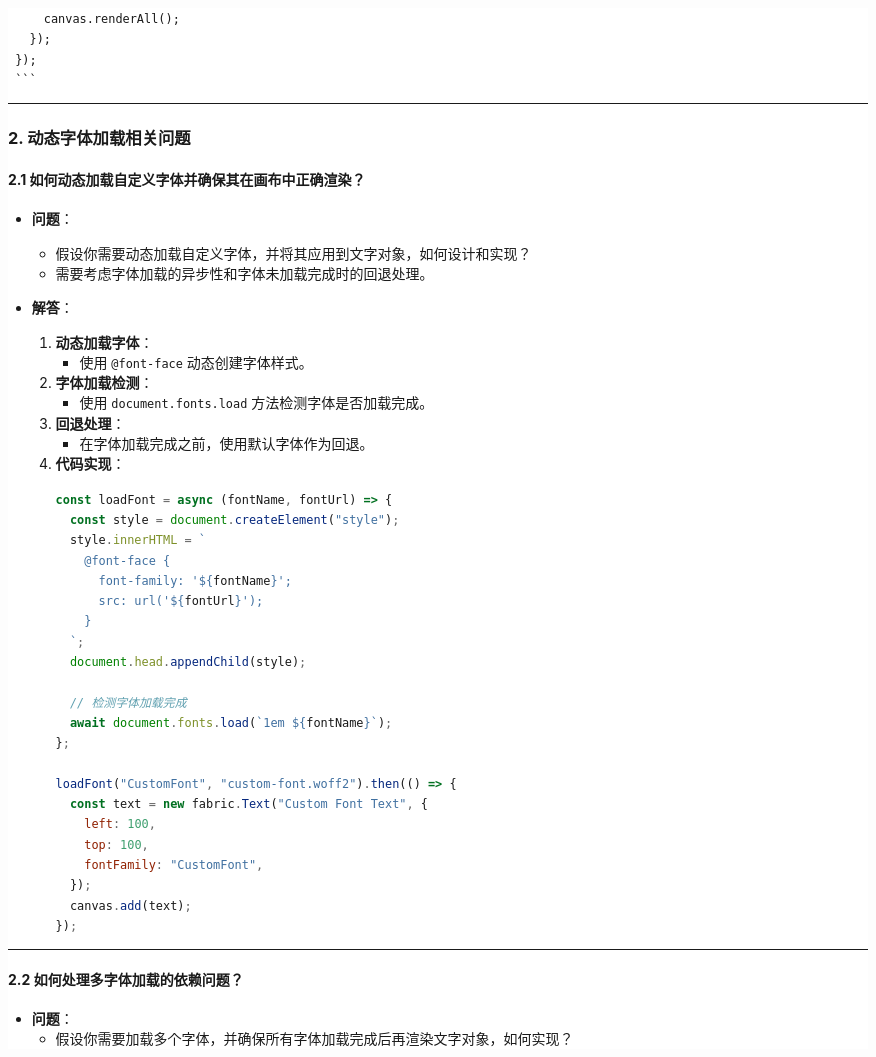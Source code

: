          canvas.renderAll();
       });
     });
     ```

---

### **2. 动态字体加载相关问题**

#### **2.1 如何动态加载自定义字体并确保其在画布中正确渲染？**
- **问题**：
  - 假设你需要动态加载自定义字体，并将其应用到文字对象，如何设计和实现？
  - 需要考虑字体加载的异步性和字体未加载完成时的回退处理。

- **解答**：
  1. **动态加载字体**：
     - 使用 `@font-face` 动态创建字体样式。
  2. **字体加载检测**：
     - 使用 `document.fonts.load` 方法检测字体是否加载完成。
  3. **回退处理**：
     - 在字体加载完成之前，使用默认字体作为回退。
  4. **代码实现**：
     ```javascript
     const loadFont = async (fontName, fontUrl) => {
       const style = document.createElement("style");
       style.innerHTML = `
         @font-face {
           font-family: '${fontName}';
           src: url('${fontUrl}');
         }
       `;
       document.head.appendChild(style);

       // 检测字体加载完成
       await document.fonts.load(`1em ${fontName}`);
     };

     loadFont("CustomFont", "custom-font.woff2").then(() => {
       const text = new fabric.Text("Custom Font Text", {
         left: 100,
         top: 100,
         fontFamily: "CustomFont",
       });
       canvas.add(text);
     });
     ```

---

#### **2.2 如何处理多字体加载的依赖问题？**
- **问题**：
  - 假设你需要加载多个字体，并确保所有字体加载完成后再渲染文字对象，如何实现？
